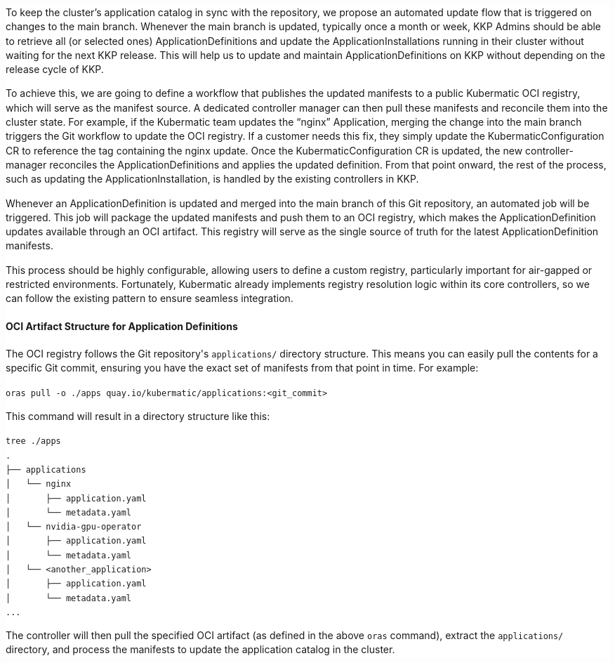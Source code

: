 To keep the cluster’s application catalog in sync with the repository, we propose an automated update flow that is triggered on changes to the main branch. Whenever the main branch is updated, typically once a month or week, KKP Admins should be able to retrieve all  (or selected ones) ApplicationDefinitions and update the ApplicationInstallations running in their cluster without waiting for the next KKP release. This will help us to update and maintain ApplicationDefinitions on KKP without depending on the release cycle of KKP.

To achieve this, we are going to define a workflow that publishes the updated manifests to a public Kubermatic OCI registry, which will serve as the manifest source. A dedicated controller manager can then pull these manifests and reconcile them into the cluster state. For example, if the Kubermatic team updates the “nginx” Application, merging the change into the main branch triggers the Git workflow to update the OCI registry. If a customer needs this fix, they simply update the KubermaticConfiguration CR to reference the tag containing the nginx update. Once the KubermaticConfiguration CR is updated, the new controller-manager reconciles the ApplicationDefinitions and applies the updated definition. From that point onward, the rest of the process, such as updating the ApplicationInstallation, is handled by the existing controllers in KKP. 

Whenever an ApplicationDefinition is updated and merged into the main branch of this Git repository, an automated job will be triggered. This job will package the updated manifests and push them to an OCI registry, which makes the ApplicationDefinition updates available through an OCI artifact. This registry will serve as the single source of truth for the latest ApplicationDefinition manifests.

This process should be highly configurable, allowing users to define a custom registry, particularly important for air-gapped or restricted environments. Fortunately, Kubermatic already implements registry resolution logic within its core controllers, so we can follow the existing pattern to ensure seamless integration.

#### OCI Artifact Structure for Application Definitions

The OCI registry follows the Git repository's `applications/` directory structure. This means you can easily pull the contents for a specific Git commit, ensuring you have the exact set of manifests from that point in time. For example:

```shell
oras pull -o ./apps quay.io/kubermatic/applications:<git_commit>
```

This command will result in a directory structure like this:

```shell
tree ./apps
.
├── applications
│   └── nginx
│       ├── application.yaml
│       └── metadata.yaml
│   └── nvidia-gpu-operator
│       ├── application.yaml
│       └── metadata.yaml
│   └── <another_application>
│       ├── application.yaml
│       └── metadata.yaml
...
```

The controller will then pull the specified OCI artifact (as defined in the above `oras` command), extract the `applications/` directory, and process the manifests to update the application catalog in the cluster. 
